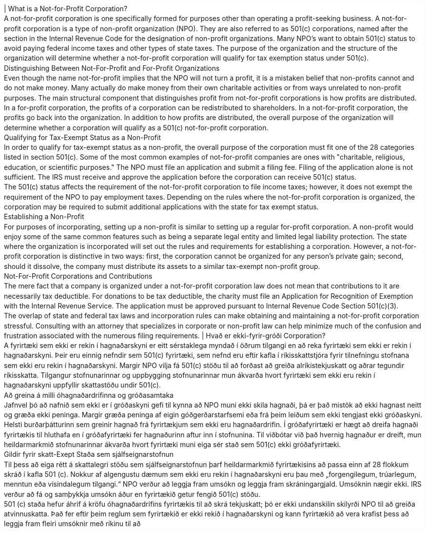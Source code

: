 | What is a Not-for-Profit Corporation?<br/>A not-for-profit corporation is one specifically formed for purposes other than operating a profit-seeking business. A not-for-profit corporation is a type of non-profit organization (NPO). They are also referred to as 501(c) corporations, named after the section in the Internal Revenue Code for the designation of non-profit organizations. Many NPO’s want to obtain 501(c) status to avoid paying federal income taxes and other types of state taxes. The purpose of the organization and the structure of the organization will determine whether a not-for-profit corporation will qualify for tax exemption status under 501(c).<br/>Distinguishing Between Not-For-Profit and For-Profit Organizations<br/>Even though the name not-for-profit implies that the NPO will not turn a profit, it is a mistaken belief that non-profits cannot and do not make money. Many actually do make money from their own charitable activities or from ways unrelated to non-profit purposes. The main structural component that distinguishes profit from not-for-profit corporations is how profits are distributed. In a for-profit corporation, the profits of a corporation can be redistributed to shareholders. In a not-for-profit corporation, the profits go back into the organization. In addition to how profits are distributed, the overall purpose of the organization will determine whether a corporation will qualify as a 501(c) not-for-profit corporation.<br/>Qualifying for Tax-Exempt Status as a Non-Profit<br/>In order to qualify for tax-exempt status as a non-profit, the overall purpose of the corporation must fit one of the 28 categories listed in section 501(c). Some of the most common examples of not-for-profit companies are ones with "charitable, religious, education, or scientific purposes." The NPO must file an application and submit a filing fee. Filing of the application alone is not sufficient. The IRS must receive and approve the application before the corporation can receive 501(c) status.<br/>The 501(c) status affects the requirement of the not-for-profit corporation to file income taxes; however, it does not exempt the requirement of the NPO to pay employment taxes. Depending on the rules where the not-for-profit corporation is organized, the corporation may be required to submit additional applications with the state for tax exempt status.<br/>Establishing a Non-Profit<br/>For purposes of incorporating, setting up a non-profit is similar to setting up a regular for-profit corporation. A non-profit would enjoy some of the same common features such as being a separate legal entity and limited legal liability protection. The state where the organization is incorporated will set out the rules and requirements for establishing a corporation. However, a not-for-profit corporation is distinctive in two ways: first, the corporation cannot be organized for any person’s private gain; second, should it dissolve, the company must distribute its assets to a similar tax-exempt non-profit group.<br/>Not-For-Profit Corporations and Contributions<br/>The mere fact that a company is organized under a not-for-profit corporation law does not mean that contributions to it are necessarily tax deductible. For donations to be tax deductible, the charity must file an Application for Recognition of Exemption with the Internal Revenue Service. The application must be approved pursuant to Internal Revenue Code Section 501(c)(3).<br/>The overlap of state and federal tax laws and incorporation rules can make obtaining and maintaining a not-for-profit corporation stressful. Consulting with an attorney that specializes in corporate or non-profit law can help minimize much of the confusion and frustration associated with the numerous filing requirements. | Hvað er ekki-fyrir-gróði Corporation?<br/>A fyrirtæki sem ekki er rekin í hagnaðarskyni er eitt sérstaklega myndað í öðrum tilgangi en að reka fyrirtæki sem ekki er rekin í hagnaðarskyni. Þeir eru einnig nefndir sem 501(c) fyrirtæki, sem nefnd eru eftir kafla í ríkisskattstjóra fyrir tilnefningu stofnana sem ekki eru rekin í hagnaðarskyni. Margir NPO vilja fá 501(c) stöðu til að forðast að greiða alríkistekjuskatt og aðrar tegundir ríkisskatta. Tilgangur stofnunarinnar og uppbygging stofnunarinnar mun ákvarða hvort fyrirtæki sem ekki eru rekin í hagnaðarskyni uppfyllir skattastöðu undir 501(c).<br/>Að greina á milli óhagnaðardrifinna og gróðasamtaka<br/>Jafnvel þó að nafnið sem ekki er í gróðaskyni gefi til kynna að NPO muni ekki skila hagnaði, þá er það mistök að ekki hagnast neitt og græða ekki peninga. Margir græða peninga af eigin góðgerðarstarfsemi eða frá þeim leiðum sem ekki tengjast ekki gróðaskyni. Helsti burðarþátturinn sem greinir hagnað frá fyrirtækjum sem ekki eru hagnaðardrifin. Í gróðafyrirtæki er hægt að dreifa hagnaði fyrirtækis til hluthafa en í gróðafyrirtæki fer hagnaðurinn aftur inn í stofnunina. Til viðbótar við það hvernig hagnaður er dreift, mun heildarmarkmið stofnunarinnar ákvarða hvort fyrirtæki muni eiga sér stað sem 501(c) ekki gróðafyrirtæki.<br/>Gildir fyrir skatt-Exept Staða sem sjálfseignarstofnun<br/>Til þess að eiga rétt á skattalegri stöðu sem sjálfseignarstofnun þarf heildarmarkmið fyrirtækisins að passa einn af 28 flokkum skráð í kafla 501 (c). Nokkur af algengustu dæmum sem ekki eru rekin í hagnaðarskyni eru þau með „forgengilegum, trúarlegum, menntun eða vísindalegum tilgangi.“ NPO verður að leggja fram umsókn og leggja fram skráningargjald. Umsóknin nægir ekki. IRS verður að fá og samþykkja umsókn áður en fyrirtækið getur fengið 501(c) stöðu.<br/>501 (c) staða hefur áhrif á kröfu óhagnaðardrifins fyrirtækis til að skrá tekjuskatt; þó er ekki undanskilin skilyrði NPO til að greiða atvinnuskatta. Það fer eftir þeim reglum sem fyrirtækið er ekki rekið í hagnaðarskyni og kann fyrirtækið að vera krafist þess að leggja fram fleiri umsóknir með ríkinu til að